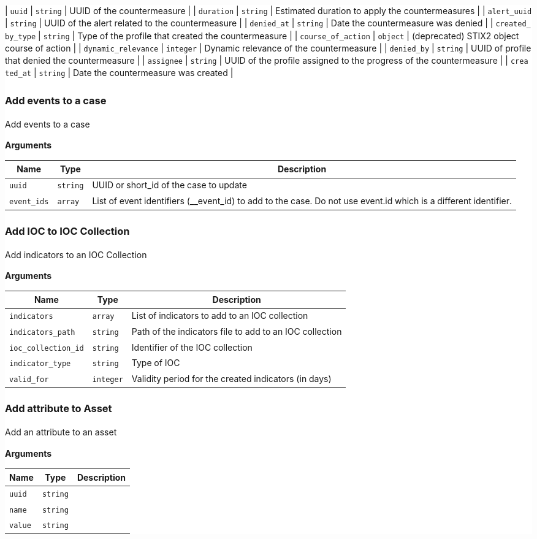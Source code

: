 | `uuid` | `string` | UUID of the countermeasure |
| `duration` | `string` | Estimated duration to apply the countermeasures |
| `alert_uuid` | `string` | UUID of the alert related to the countermeasure |
| `denied_at` | `string` | Date the countermeasure was denied |
| `created_by_type` | `string` | Type of the profile that created the countermeasure |
| `course_of_action` | `object` | (deprecated) STIX2 object course of action |
| `dynamic_relevance` | `integer` | Dynamic relevance of the countermeasure |
| `denied_by` | `string` | UUID of profile that denied the countermeasure |
| `assignee` | `string` | UUID of the profile assigned to the progress of the countermeasure |
| `created_at` | `string` | Date the countermeasure was created |

### Add events to a case

Add events to a case

**Arguments**

| Name      |  Type   |  Description  |
| --------- | ------- | --------------------------- |
| `uuid` | `string` | UUID or short_id of the case to update |
| `event_ids` | `array` | List of event identifiers (__event_id) to add to the case. Do not use event.id which is a different identifier. |

### Add IOC to IOC Collection

Add indicators to an IOC Collection

**Arguments**

| Name      |  Type   |  Description  |
| --------- | ------- | --------------------------- |
| `indicators` | `array` | List of indicators to add to an IOC collection |
| `indicators_path` | `string` | Path of the indicators file to add to an IOC collection |
| `ioc_collection_id` | `string` | Identifier of the IOC collection |
| `indicator_type` | `string` | Type of IOC |
| `valid_for` | `integer` | Validity period for the created indicators (in days) |

### Add attribute to Asset

Add an attribute to an asset

**Arguments**

| Name      |  Type   |  Description  |
| --------- | ------- | --------------------------- |
| `uuid` | `string` |  |
| `name` | `string` |  |
| `value` | `string` |  |
